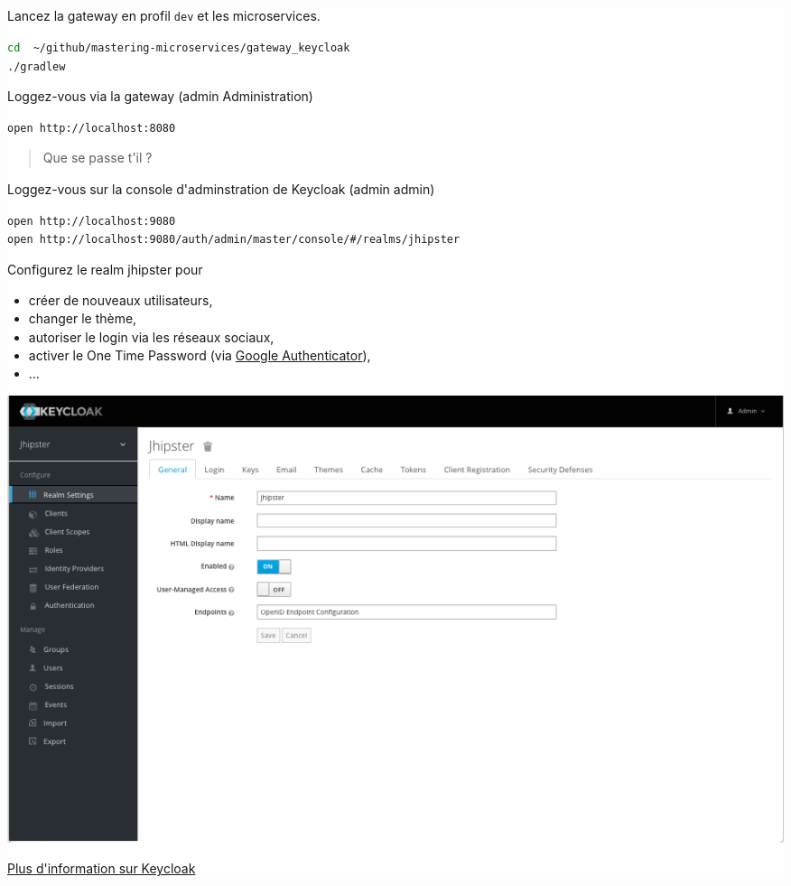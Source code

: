 Lancez la gateway en profil `dev` et les microservices.
```bash
cd  ~/github/mastering-microservices/gateway_keycloak
./gradlew
```

Loggez-vous via la gateway (admin Administration)
```bash
open http://localhost:8080
```
> Que se passe t'il ?

Loggez-vous sur la console d'adminstration de Keycloak (admin admin)
```bash
open http://localhost:9080
open http://localhost:9080/auth/admin/master/console/#/realms/jhipster
```

Configurez le realm jhipster pour
* créer de nouveaux utilisateurs,
* changer le thème,
* autoriser le login via les réseaux sociaux,
* activer le One Time Password (via [Google Authenticator](https://play.google.com/store/apps/details?id=com.google.android.apps.authenticator2)),
* ...

![Keycloak Console ](./keycloak-console.png)

[Plus d'information sur Keycloak](https://www.jhipster.tech/security/)
